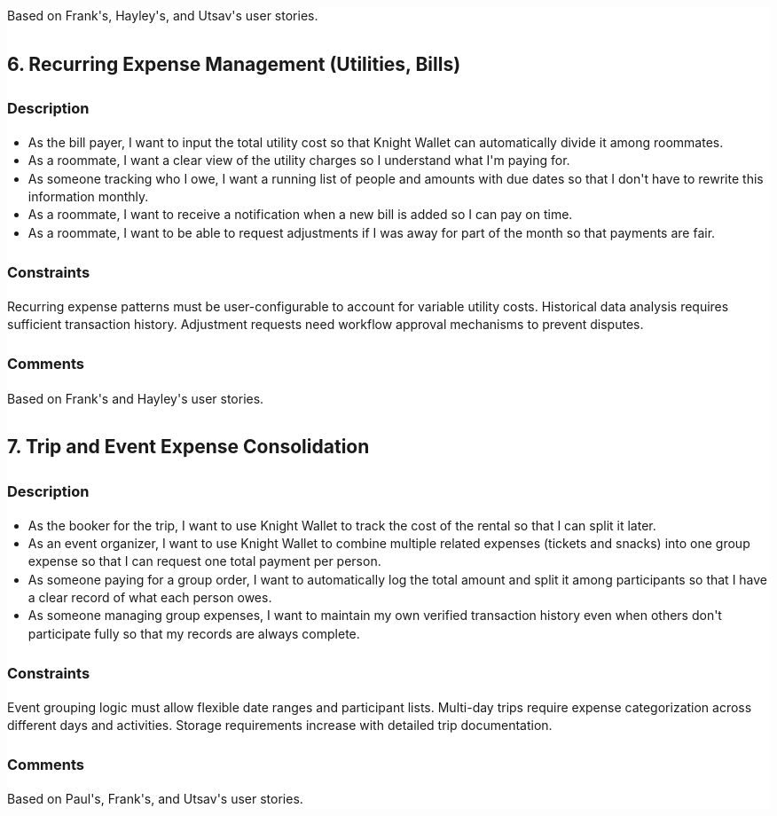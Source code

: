 Based on Frank's, Hayley's, and Utsav's user stories.
## 6. Recurring Expense Management (Utilities, Bills)
### Description
- As the bill payer, I want to input the total utility cost so that Knight Wallet can automatically divide it among roommates.
- As a roommate, I want a clear view of the utility charges so I understand what I'm paying for.
- As someone tracking who I owe, I want a running list of people and amounts with due dates so that I don't have to rewrite this information monthly.
- As a roommate, I want to receive a notification when a new bill is added so I can pay on time.
- As a roommate, I want to be able to request adjustments if I was away for part of the month so that payments are fair.
### Constraints
Recurring expense patterns must be user-configurable to account for variable utility costs. Historical data analysis requires sufficient transaction history. Adjustment requests need workflow approval mechanisms to prevent disputes.
### Comments
Based on Frank's and Hayley's user stories.
## 7. Trip and Event Expense Consolidation
### Description
- As the booker for the trip, I want to use Knight Wallet to track the cost of the rental so that I can split it later.
- As an event organizer, I want to use Knight Wallet to combine multiple related expenses (tickets and snacks) into one group expense so that I can request one total payment per person.
- As someone paying for a group order, I want to automatically log the total amount and split it among participants so that I have a clear record of what each person owes.
- As someone managing group expenses, I want to maintain my own verified transaction history even when others don't participate fully so that my records are always complete.
### Constraints
Event grouping logic must allow flexible date ranges and participant lists. Multi-day trips require expense categorization across different days and activities. Storage requirements increase with detailed trip documentation.
### Comments
Based on Paul's, Frank's, and Utsav's user stories.

